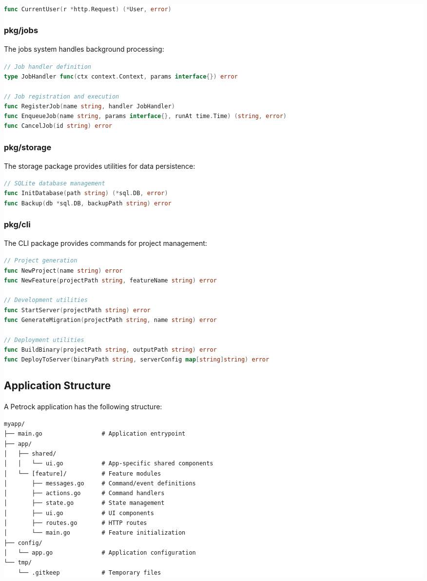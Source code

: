 ```go
func CurrentUser(r *http.Request) (*User, error)
```

### pkg/jobs

The jobs system handles background processing:

```go
// Job handler definition
type JobHandler func(ctx context.Context, params interface{}) error

// Job registration and execution
func RegisterJob(name string, handler JobHandler)
func EnqueueJob(name string, params interface{}, runAt time.Time) (string, error)
func CancelJob(id string) error
```

### pkg/storage

The storage package provides utilities for data persistence:

```go
// SQLite database management
func InitDatabase(path string) (*sql.DB, error)
func Backup(db *sql.DB, backupPath string) error
```

### pkg/cli

The CLI package provides commands for project management:

```go
// Project generation
func NewProject(name string) error
func NewFeature(projectPath string, featureName string) error

// Development utilities
func StartServer(projectPath string) error
func GenerateMigration(projectPath string, name string) error

// Deployment utilities
func BuildBinary(projectPath string, outputPath string) error
func DeployToServer(binaryPath string, serverConfig map[string]string) error
```

## Application Structure

A Petrock application has the following structure:

```
myapp/
├── main.go                 # Application entrypoint
├── app/
│   ├── shared/
│   │   └── ui.go           # App-specific shared components
│   └── [feature]/          # Feature modules
│       ├── messages.go     # Command/event definitions
│       ├── actions.go      # Command handlers
│       ├── state.go        # State management
│       ├── ui.go           # UI components
│       ├── routes.go       # HTTP routes
│       └── main.go         # Feature initialization
├── config/
│   └── app.go              # Application configuration
└── tmp/
    └── .gitkeep            # Temporary files
```